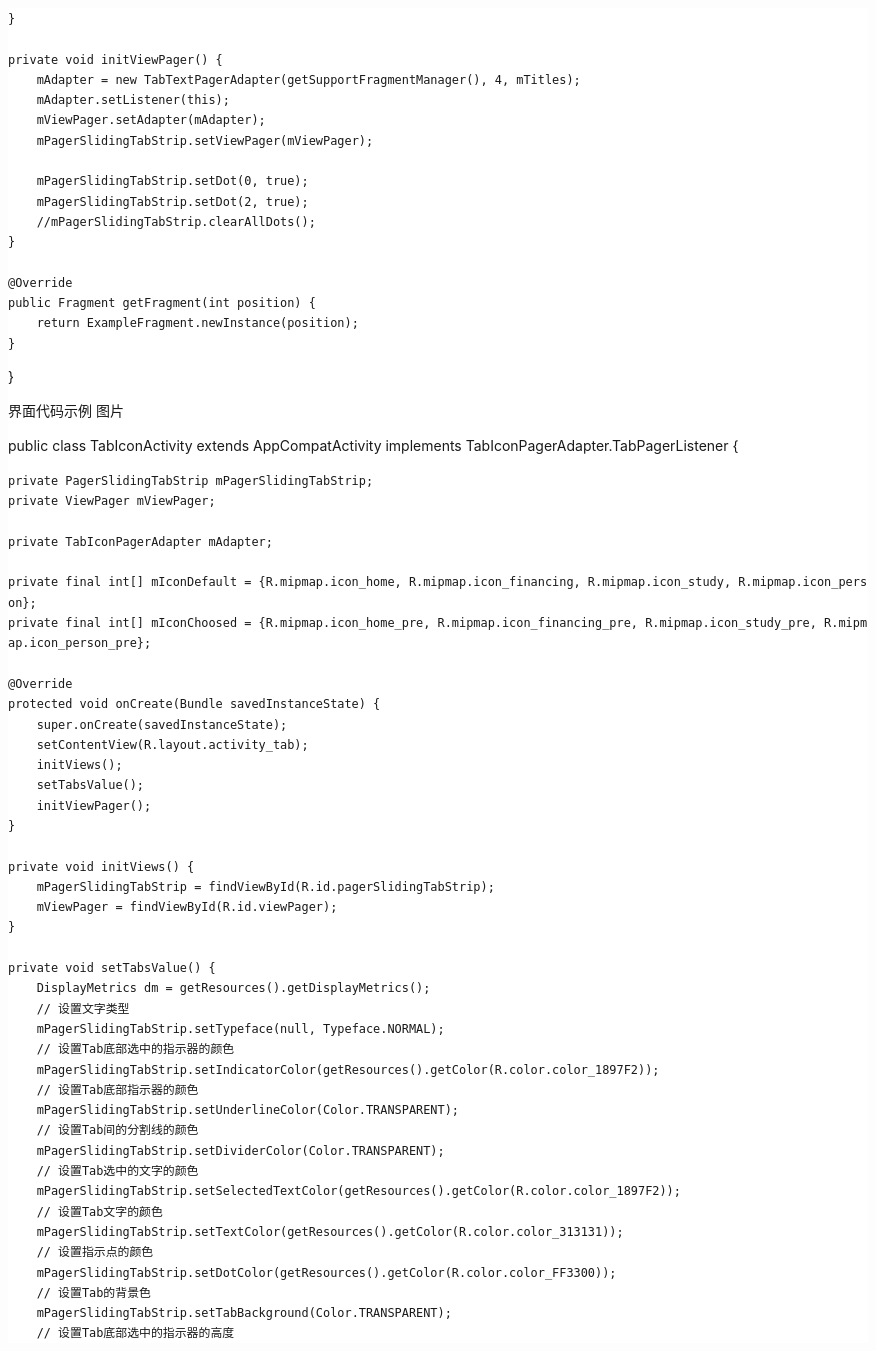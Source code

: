     }

    private void initViewPager() {
        mAdapter = new TabTextPagerAdapter(getSupportFragmentManager(), 4, mTitles);
        mAdapter.setListener(this);
        mViewPager.setAdapter(mAdapter);
        mPagerSlidingTabStrip.setViewPager(mViewPager);

        mPagerSlidingTabStrip.setDot(0, true);
        mPagerSlidingTabStrip.setDot(2, true);
        //mPagerSlidingTabStrip.clearAllDots();
    }

    @Override
    public Fragment getFragment(int position) {
        return ExampleFragment.newInstance(position);
    }

}

界面代码示例    图片

public class TabIconActivity extends AppCompatActivity implements TabIconPagerAdapter.TabPagerListener {

    private PagerSlidingTabStrip mPagerSlidingTabStrip;
    private ViewPager mViewPager;

    private TabIconPagerAdapter mAdapter;

    private final int[] mIconDefault = {R.mipmap.icon_home, R.mipmap.icon_financing, R.mipmap.icon_study, R.mipmap.icon_person};
    private final int[] mIconChoosed = {R.mipmap.icon_home_pre, R.mipmap.icon_financing_pre, R.mipmap.icon_study_pre, R.mipmap.icon_person_pre};

    @Override
    protected void onCreate(Bundle savedInstanceState) {
        super.onCreate(savedInstanceState);
        setContentView(R.layout.activity_tab);
        initViews();
        setTabsValue();
        initViewPager();
    }

    private void initViews() {
        mPagerSlidingTabStrip = findViewById(R.id.pagerSlidingTabStrip);
        mViewPager = findViewById(R.id.viewPager);
    }

    private void setTabsValue() {
        DisplayMetrics dm = getResources().getDisplayMetrics();
        // 设置文字类型
        mPagerSlidingTabStrip.setTypeface(null, Typeface.NORMAL);
        // 设置Tab底部选中的指示器的颜色
        mPagerSlidingTabStrip.setIndicatorColor(getResources().getColor(R.color.color_1897F2));
        // 设置Tab底部指示器的颜色
        mPagerSlidingTabStrip.setUnderlineColor(Color.TRANSPARENT);
        // 设置Tab间的分割线的颜色
        mPagerSlidingTabStrip.setDividerColor(Color.TRANSPARENT);
        // 设置Tab选中的文字的颜色
        mPagerSlidingTabStrip.setSelectedTextColor(getResources().getColor(R.color.color_1897F2));
        // 设置Tab文字的颜色
        mPagerSlidingTabStrip.setTextColor(getResources().getColor(R.color.color_313131));
        // 设置指示点的颜色
        mPagerSlidingTabStrip.setDotColor(getResources().getColor(R.color.color_FF3300));
        // 设置Tab的背景色
        mPagerSlidingTabStrip.setTabBackground(Color.TRANSPARENT);
        // 设置Tab底部选中的指示器的高度